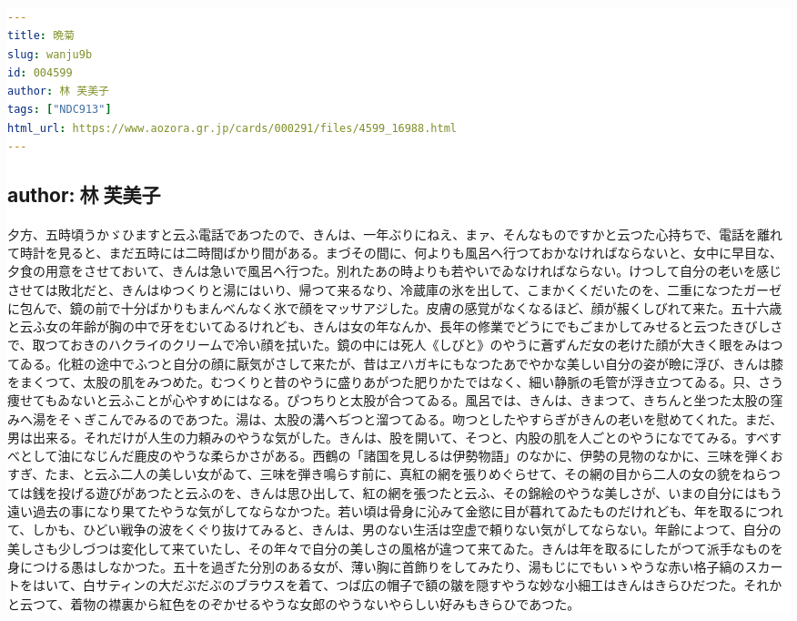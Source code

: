 ```yaml
---
title: 晩菊
slug: wanju9b
id: 004599
author: 林 芙美子
tags: ["NDC913"]
html_url: https://www.aozora.gr.jp/cards/000291/files/4599_16988.html
---
```


## author: 林 芙美子

夕方、五時頃うかゞひますと云ふ電話であつたので、きんは、一年ぶりにねえ、まァ、そんなものですかと云つた心持ちで、電話を離れて時計を見ると、まだ五時には二時間ばかり間がある。まづその間に、何よりも風呂へ行つておかなければならないと、女中に早目な、夕食の用意をさせておいて、きんは急いで風呂へ行つた。別れたあの時よりも若やいでゐなければならない。けつして自分の老いを感じさせては敗北だと、きんはゆつくりと湯にはいり、帰つて来るなり、冷蔵庫の氷を出して、こまかくくだいたのを、二重になつたガーゼに包んで、鏡の前で十分ばかりもまんべんなく氷で顔をマッサアジした。皮膚の感覚がなくなるほど、顔が赧くしびれて来た。五十六歳と云ふ女の年齢が胸の中で牙をむいてゐるけれども、きんは女の年なんか、長年の修業でどうにでもごまかしてみせると云つたきびしさで、取つておきのハクライのクリームで冷い顔を拭いた。鏡の中には死人《しびと》のやうに蒼ずんだ女の老けた顔が大きく眼をみはつてゐる。化粧の途中でふつと自分の顔に厭気がさして来たが、昔はヱハガキにもなつたあでやかな美しい自分の姿が瞼に浮び、きんは膝をまくつて、太股の肌をみつめた。むつくりと昔のやうに盛りあがつた肥りかたではなく、細い静脈の毛管が浮き立つてゐる。只、さう痩せてもゐないと云ふことが心やすめにはなる。ぴつちりと太股が合つてゐる。風呂では、きんは、きまつて、きちんと坐つた太股の窪みへ湯をそヽぎこんでみるのであつた。湯は、太股の溝へぢつと溜つてゐる。吻つとしたやすらぎがきんの老いを慰めてくれた。まだ、男は出来る。それだけが人生の力頼みのやうな気がした。きんは、股を開いて、そつと、内股の肌を人ごとのやうになでてみる。すべすべとして油になじんだ鹿皮のやうな柔らかさがある。西鶴の「諸国を見しるは伊勢物語」のなかに、伊勢の見物のなかに、三味を弾くおすぎ、たま、と云ふ二人の美しい女がゐて、三味を弾き鳴らす前に、真紅の網を張りめぐらせて、その網の目から二人の女の貌をねらつては銭を投げる遊びがあつたと云ふのを、きんは思ひ出して、紅の網を張つたと云ふ、その錦絵のやうな美しさが、いまの自分にはもう遠い過去の事になり果てたやうな気がしてならなかつた。若い頃は骨身に沁みて金慾に目が暮れてゐたものだけれども、年を取るにつれて、しかも、ひどい戦争の波をくぐり抜けてみると、きんは、男のない生活は空虚で頼りない気がしてならない。年齢によつて、自分の美しさも少しづつは変化して来ていたし、その年々で自分の美しさの風格が違つて来てゐた。きんは年を取るにしたがつて派手なものを身につける愚はしなかつた。五十を過ぎた分別のある女が、薄い胸に首飾りをしてみたり、湯もじにでもいゝやうな赤い格子縞のスカートをはいて、白サティンの大だぶだぶのブラウスを着て、つば広の帽子で額の皺を隠すやうな妙な小細工はきんはきらひだつた。それかと云つて、着物の襟裏から紅色をのぞかせるやうな女郎のやうないやらしい好みもきらひであつた。
